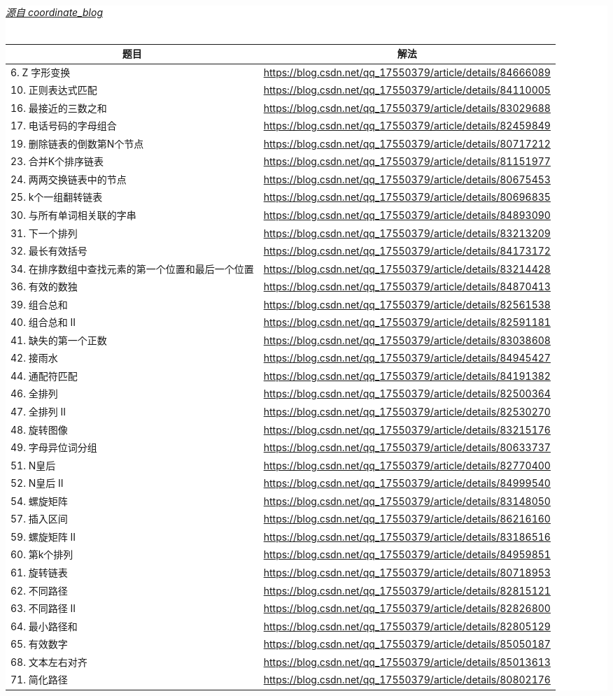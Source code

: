 <a href="#ct1"><i>源自 coordinate_blog</i></a>
<br></br>

| 题目 | 解法 |
|---|---|
|6. Z 字形变换|https://blog.csdn.net/qq_17550379/article/details/84666089|
|10. 正则表达式匹配|https://blog.csdn.net/qq_17550379/article/details/84110005|
|16. 最接近的三数之和|https://blog.csdn.net/qq_17550379/article/details/83029688|
|17. 电话号码的字母组合|https://blog.csdn.net/qq_17550379/article/details/82459849|
|19. 删除链表的倒数第N个节点|https://blog.csdn.net/qq_17550379/article/details/80717212|
|23. 合并K个排序链表|https://blog.csdn.net/qq_17550379/article/details/81151977|
|24. 两两交换链表中的节点|https://blog.csdn.net/qq_17550379/article/details/80675453|
|25. k个一组翻转链表|https://blog.csdn.net/qq_17550379/article/details/80696835|
|30. 与所有单词相关联的字串|https://blog.csdn.net/qq_17550379/article/details/84893090|
|31. 下一个排列|https://blog.csdn.net/qq_17550379/article/details/83213209|
|32. 最长有效括号|https://blog.csdn.net/qq_17550379/article/details/84173172|
|34. 在排序数组中查找元素的第一个位置和最后一个位置|https://blog.csdn.net/qq_17550379/article/details/83214428|
|36. 有效的数独|https://blog.csdn.net/qq_17550379/article/details/84870413|
|39. 组合总和|https://blog.csdn.net/qq_17550379/article/details/82561538|
|40. 组合总和 II|https://blog.csdn.net/qq_17550379/article/details/82591181|
|41. 缺失的第一个正数|https://blog.csdn.net/qq_17550379/article/details/83038608|
|42. 接雨水|https://blog.csdn.net/qq_17550379/article/details/84945427|
|44. 通配符匹配|https://blog.csdn.net/qq_17550379/article/details/84191382|
|46. 全排列|https://blog.csdn.net/qq_17550379/article/details/82500364|
|47. 全排列 II|https://blog.csdn.net/qq_17550379/article/details/82530270|
|48. 旋转图像|https://blog.csdn.net/qq_17550379/article/details/83215176|
|49. 字母异位词分组|https://blog.csdn.net/qq_17550379/article/details/80633737|
|51. N皇后|https://blog.csdn.net/qq_17550379/article/details/82770400|
|52. N皇后 II|https://blog.csdn.net/qq_17550379/article/details/84999540|
|54. 螺旋矩阵|https://blog.csdn.net/qq_17550379/article/details/83148050|
|57. 插入区间|https://blog.csdn.net/qq_17550379/article/details/86216160|
|59. 螺旋矩阵 II|https://blog.csdn.net/qq_17550379/article/details/83186516|
|60. 第k个排列|https://blog.csdn.net/qq_17550379/article/details/84959851|
|61. 旋转链表|https://blog.csdn.net/qq_17550379/article/details/80718953|
|62. 不同路径|https://blog.csdn.net/qq_17550379/article/details/82815121|
|63. 不同路径 II|https://blog.csdn.net/qq_17550379/article/details/82826800|
|64. 最小路径和|https://blog.csdn.net/qq_17550379/article/details/82805129|
|65. 有效数字|https://blog.csdn.net/qq_17550379/article/details/85050187|
|68. 文本左右对齐|https://blog.csdn.net/qq_17550379/article/details/85013613|
|71. 简化路径|https://blog.csdn.net/qq_17550379/article/details/80802176|